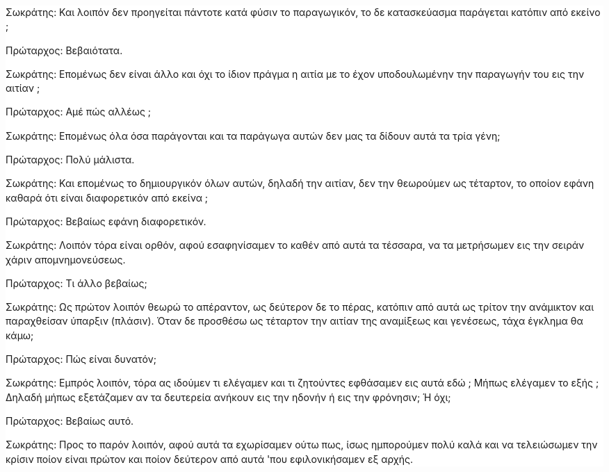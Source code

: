 Σωκράτης:
Και λοιπόν δεν προηγείται πάντοτε κατά φύσιν το παραγωγικόν, το δε
κατασκεύασμα παράγεται κατόπιν από εκείνο ;

Πρώταρχος:
Βεβαιότατα.

Σωκράτης:
Επομένως δεν είναι άλλο και όχι το ίδιον πράγμα η αιτία με το έχον
υποδουλωμένην την παραγωγήν του εις την αιτίαν ;

Πρώταρχος:
Αμέ πώς αλλέως ;

Σωκράτης:
Επομένως όλα όσα παράγονται και τα παράγωγα αυτών δεν μας τα δίδουν
αυτά τα τρία γένη;

Πρώταρχος:
Πολύ μάλιστα.

Σωκράτης:
Και επομένως το δημιουργικόν όλων αυτών, δηλαδή την αιτίαν, δεν την
θεωρούμεν ως τέταρτον, το οποίον εφάνη καθαρά ότι είναι διαφορετικόν
από εκείνα ;

Πρώταρχος:
Βεβαίως εφάνη διαφορετικόν.

Σωκράτης:
Λοιπόν τόρα είναι ορθόν, αφού εσαφηνίσαμεν το καθέν από αυτά τα
τέσσαρα, να τα μετρήσωμεν εις την σειράν χάριν απομνημονεύσεως.

Πρώταρχος:
Τι άλλο βεβαίως;

Σωκράτης:
Ως πρώτον λοιπόν θεωρώ το απέραντον, ως δεύτερον δε το πέρας, κατόπιν
από αυτά ως τρίτον την ανάμικτον και παραχθείσαν ύπαρξιν (πλάσιν). Όταν
δε προσθέσω ως τέταρτον την αιτίαν της αναμίξεως και γενέσεως, τάχα
έγκλημα θα κάμω;

Πρώταρχος:
Πώς είναι δυνατόν;

Σωκράτης:
Εμπρός λοιπόν, τόρα ας ιδούμεν τι ελέγαμεν και τι ζητούντες εφθάσαμεν
εις αυτά εδώ ; Μήπως ελέγαμεν το εξής ; Δηλαδή μήπως εξετάζαμεν αν τα
δευτερεία ανήκουν εις την ηδονήν ή εις την φρόνησιν; Ή όχι;

Πρώταρχος:
Βεβαίως αυτό.

Σωκράτης:
Προς το παρόν λοιπόν, αφού αυτά τα εχωρίσαμεν ούτω πως, ίσως ημπορούμεν
πολύ καλά και να τελειώσωμεν την κρίσιν ποίον είναι πρώτον και ποίον
δεύτερον από αυτά 'που εφιλονικήσαμεν εξ αρχής.
